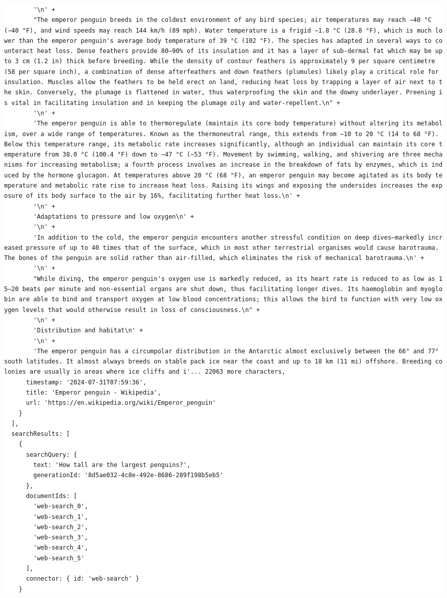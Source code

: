             '\n' +
            "The emperor penguin breeds in the coldest environment of any bird species; air temperatures may reach −40 °C (−40 °F), and wind speeds may reach 144 km/h (89 mph). Water temperature is a frigid −1.8 °C (28.8 °F), which is much lower than the emperor penguin's average body temperature of 39 °C (102 °F). The species has adapted in several ways to counteract heat loss. Dense feathers provide 80–90% of its insulation and it has a layer of sub-dermal fat which may be up to 3 cm (1.2 in) thick before breeding. While the density of contour feathers is approximately 9 per square centimetre (58 per square inch), a combination of dense afterfeathers and down feathers (plumules) likely play a critical role for insulation. Muscles allow the feathers to be held erect on land, reducing heat loss by trapping a layer of air next to the skin. Conversely, the plumage is flattened in water, thus waterproofing the skin and the downy underlayer. Preening is vital in facilitating insulation and in keeping the plumage oily and water-repellent.\n" +
            '\n' +
            'The emperor penguin is able to thermoregulate (maintain its core body temperature) without altering its metabolism, over a wide range of temperatures. Known as the thermoneutral range, this extends from −10 to 20 °C (14 to 68 °F). Below this temperature range, its metabolic rate increases significantly, although an individual can maintain its core temperature from 38.0 °C (100.4 °F) down to −47 °C (−53 °F). Movement by swimming, walking, and shivering are three mechanisms for increasing metabolism; a fourth process involves an increase in the breakdown of fats by enzymes, which is induced by the hormone glucagon. At temperatures above 20 °C (68 °F), an emperor penguin may become agitated as its body temperature and metabolic rate rise to increase heat loss. Raising its wings and exposing the undersides increases the exposure of its body surface to the air by 16%, facilitating further heat loss.\n' +
            '\n' +
            'Adaptations to pressure and low oxygen\n' +
            '\n' +
            'In addition to the cold, the emperor penguin encounters another stressful condition on deep dives—markedly increased pressure of up to 40 times that of the surface, which in most other terrestrial organisms would cause barotrauma. The bones of the penguin are solid rather than air-filled, which eliminates the risk of mechanical barotrauma.\n' +
            '\n' +
            "While diving, the emperor penguin's oxygen use is markedly reduced, as its heart rate is reduced to as low as 15–20 beats per minute and non-essential organs are shut down, thus facilitating longer dives. Its haemoglobin and myoglobin are able to bind and transport oxygen at low blood concentrations; this allows the bird to function with very low oxygen levels that would otherwise result in loss of consciousness.\n" +
            '\n' +
            'Distribution and habitat\n' +
            '\n' +
            'The emperor penguin has a circumpolar distribution in the Antarctic almost exclusively between the 66° and 77° south latitudes. It almost always breeds on stable pack ice near the coast and up to 18 km (11 mi) offshore. Breeding colonies are usually in areas where ice cliffs and i'... 22063 more characters,
          timestamp: '2024-07-31T07:59:36',
          title: 'Emperor penguin - Wikipedia',
          url: 'https://en.wikipedia.org/wiki/Emperor_penguin'
        }
      ],
      searchResults: [
        {
          searchQuery: {
            text: 'How tall are the largest penguins?',
            generationId: '8d5ae032-4c8e-492e-8686-289f198b5eb5'
          },
          documentIds: [
            'web-search_0',
            'web-search_1',
            'web-search_2',
            'web-search_3',
            'web-search_4',
            'web-search_5'
          ],
          connector: { id: 'web-search' }
        }